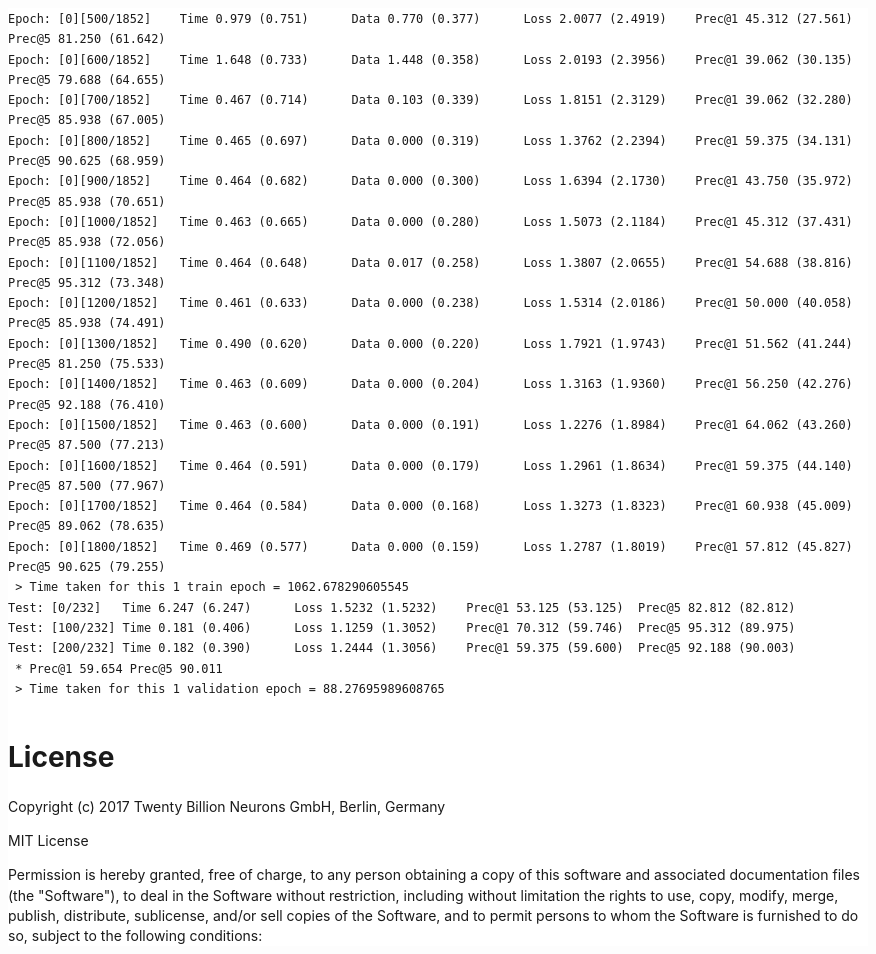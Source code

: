 ```
Epoch: [0][500/1852]    Time 0.979 (0.751)      Data 0.770 (0.377)      Loss 2.0077 (2.4919)    Prec@1 45.312 (27.561)  Prec@5 81.250 (61.642)
Epoch: [0][600/1852]    Time 1.648 (0.733)      Data 1.448 (0.358)      Loss 2.0193 (2.3956)    Prec@1 39.062 (30.135)  Prec@5 79.688 (64.655)
Epoch: [0][700/1852]    Time 0.467 (0.714)      Data 0.103 (0.339)      Loss 1.8151 (2.3129)    Prec@1 39.062 (32.280)  Prec@5 85.938 (67.005)
Epoch: [0][800/1852]    Time 0.465 (0.697)      Data 0.000 (0.319)      Loss 1.3762 (2.2394)    Prec@1 59.375 (34.131)  Prec@5 90.625 (68.959)
Epoch: [0][900/1852]    Time 0.464 (0.682)      Data 0.000 (0.300)      Loss 1.6394 (2.1730)    Prec@1 43.750 (35.972)  Prec@5 85.938 (70.651)
Epoch: [0][1000/1852]   Time 0.463 (0.665)      Data 0.000 (0.280)      Loss 1.5073 (2.1184)    Prec@1 45.312 (37.431)  Prec@5 85.938 (72.056)
Epoch: [0][1100/1852]   Time 0.464 (0.648)      Data 0.017 (0.258)      Loss 1.3807 (2.0655)    Prec@1 54.688 (38.816)  Prec@5 95.312 (73.348)
Epoch: [0][1200/1852]   Time 0.461 (0.633)      Data 0.000 (0.238)      Loss 1.5314 (2.0186)    Prec@1 50.000 (40.058)  Prec@5 85.938 (74.491)
Epoch: [0][1300/1852]   Time 0.490 (0.620)      Data 0.000 (0.220)      Loss 1.7921 (1.9743)    Prec@1 51.562 (41.244)  Prec@5 81.250 (75.533)
Epoch: [0][1400/1852]   Time 0.463 (0.609)      Data 0.000 (0.204)      Loss 1.3163 (1.9360)    Prec@1 56.250 (42.276)  Prec@5 92.188 (76.410)
Epoch: [0][1500/1852]   Time 0.463 (0.600)      Data 0.000 (0.191)      Loss 1.2276 (1.8984)    Prec@1 64.062 (43.260)  Prec@5 87.500 (77.213)
Epoch: [0][1600/1852]   Time 0.464 (0.591)      Data 0.000 (0.179)      Loss 1.2961 (1.8634)    Prec@1 59.375 (44.140)  Prec@5 87.500 (77.967)
Epoch: [0][1700/1852]   Time 0.464 (0.584)      Data 0.000 (0.168)      Loss 1.3273 (1.8323)    Prec@1 60.938 (45.009)  Prec@5 89.062 (78.635)
Epoch: [0][1800/1852]   Time 0.469 (0.577)      Data 0.000 (0.159)      Loss 1.2787 (1.8019)    Prec@1 57.812 (45.827)  Prec@5 90.625 (79.255)
 > Time taken for this 1 train epoch = 1062.678290605545
Test: [0/232]   Time 6.247 (6.247)      Loss 1.5232 (1.5232)    Prec@1 53.125 (53.125)  Prec@5 82.812 (82.812)
Test: [100/232] Time 0.181 (0.406)      Loss 1.1259 (1.3052)    Prec@1 70.312 (59.746)  Prec@5 95.312 (89.975)
Test: [200/232] Time 0.182 (0.390)      Loss 1.2444 (1.3056)    Prec@1 59.375 (59.600)  Prec@5 92.188 (90.003)
 * Prec@1 59.654 Prec@5 90.011
 > Time taken for this 1 validation epoch = 88.27695989608765
```

# License

Copyright (c) 2017 Twenty Billion Neurons GmbH, Berlin, Germany

MIT License

Permission is hereby granted, free of charge, to any person obtaining a copy of
this software and associated documentation files (the "Software"), to deal in
the Software without restriction, including without limitation the rights to
use, copy, modify, merge, publish, distribute, sublicense, and/or sell copies
of the Software, and to permit persons to whom the Software is furnished to do
so, subject to the following conditions:
